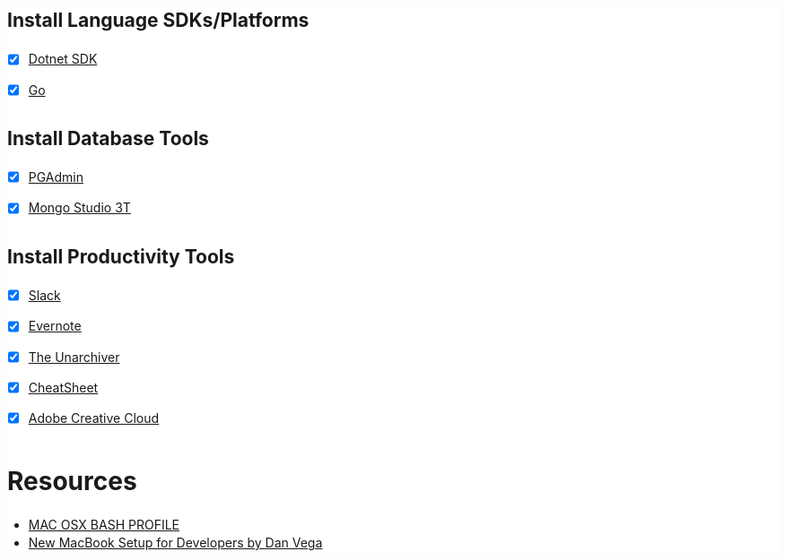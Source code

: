 ## **Install Language SDKs/Platforms**
- [x] [Dotnet SDK](https://dotnet.microsoft.com/download)
- [x] [Go](https://golang.org)


## **Install Database Tools**
- [x] [PGAdmin](https://www.pgadmin.org)
- [x] [Mongo Studio 3T](https://studio3t.com)


## **Install Productivity Tools**
- [x] [Slack](https://slack.com)
- [x] [Evernote](https://evernote.com)
- [x] [The Unarchiver](https://theunarchiver.com)
- [x] [CheatSheet](https://mediaatelier.com/CheatSheet/)
- [x] [Adobe Creative Cloud](https://www.adobe.com/creativecloud.html)


# **Resources**
- [MAC OSX BASH PROFILE](https://natelandau.com/my-mac-osx-bash_profile/)
- [New MacBook Setup for Developers by Dan Vega](https://dev.to/therealdanvega/new-macbook-setup-for-developers-2nma)
